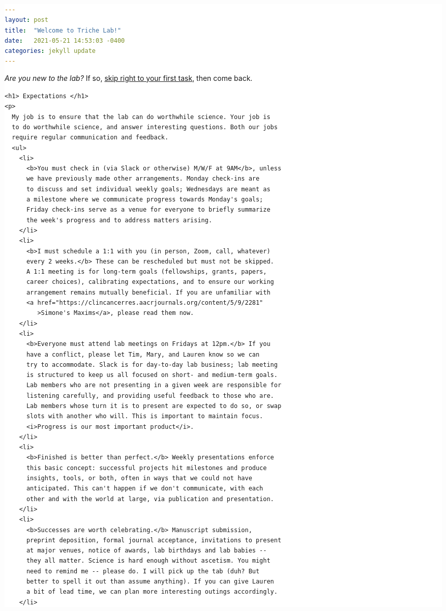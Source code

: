 ```yaml
---
layout: post
title:  "Welcome to Triche Lab!"
date:   2021-05-21 14:53:03 -0400
categories: jekyll update
---
```


<html>
  <body>
    <i>Are you new to the lab?</i>
    If so, <a href="#PBL">skip right to your first task</a>, then come back. 

    <h1> Expectations </h1>
    <p>
      My job is to ensure that the lab can do worthwhile science. Your job is
      to do worthwhile science, and answer interesting questions. Both our jobs 
      require regular communication and feedback.
      <ul>
        <li>
          <b>You must check in (via Slack or otherwise) M/W/F at 9AM</b>, unless
          we have previously made other arrangements. Monday check-ins are
          to discuss and set individual weekly goals; Wednesdays are meant as
          a milestone where we communicate progress towards Monday's goals; 
          Friday check-ins serve as a venue for everyone to briefly summarize
          the week's progress and to address matters arising.
        </li>
        <li>
          <b>I must schedule a 1:1 with you (in person, Zoom, call, whatever) 
          every 2 weeks.</b> These can be rescheduled but must not be skipped.
          A 1:1 meeting is for long-term goals (fellowships, grants, papers, 
          career choices), calibrating expectations, and to ensure our working
          arrangement remains mutually beneficial. If you are unfamiliar with 
          <a href="https://clincancerres.aacrjournals.org/content/5/9/2281"
             >Simone's Maxims</a>, please read them now.
        </li>
        <li>
          <b>Everyone must attend lab meetings on Fridays at 12pm.</b> If you
          have a conflict, please let Tim, Mary, and Lauren know so we can
          try to accommodate. Slack is for day-to-day lab business; lab meeting
          is structured to keep us all focused on short- and medium-term goals.
          Lab members who are not presenting in a given week are responsible for
          listening carefully, and providing useful feedback to those who are.
          Lab members whose turn it is to present are expected to do so, or swap
          slots with another who will. This is important to maintain focus.
          <i>Progress is our most important product</i>.
        </li>
        <li>
          <b>Finished is better than perfect.</b> Weekly presentations enforce
          this basic concept: successful projects hit milestones and produce 
          insights, tools, or both, often in ways that we could not have 
          anticipated. This can't happen if we don't communicate, with each
          other and with the world at large, via publication and presentation.
        </li>
        <li> 
          <b>Successes are worth celebrating.</b> Manuscript submission, 
          preprint deposition, formal journal acceptance, invitations to present
          at major venues, notice of awards, lab birthdays and lab babies -- 
          they all matter. Science is hard enough without ascetism. You might
          need to remind me -- please do. I will pick up the tab (duh? But
          better to spell it out than assume anything). If you can give Lauren
          a bit of lead time, we can plan more interesting outings accordingly.
        </li>